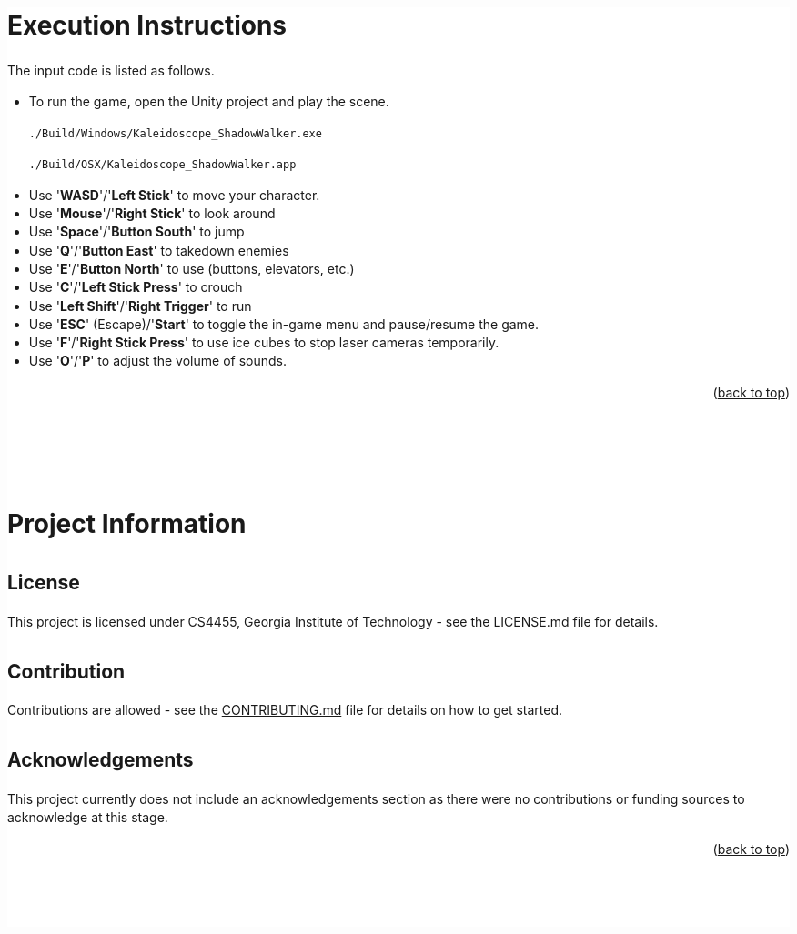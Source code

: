 
# Execution Instructions
The input code is listed as follows.
- To run the game, open the Unity project and play the scene.
  ```
  ./Build/Windows/Kaleidoscope_ShadowWalker.exe
  ```
  ```
  ./Build/OSX/Kaleidoscope_ShadowWalker.app
  ```
- Use '**WASD**'/'**Left Stick**' to move your character.
- Use '**Mouse**'/'**Right Stick**' to look around
- Use '**Space**'/'**Button South**' to jump
- Use '**Q**'/'**Button East**' to takedown enemies
- Use '**E**'/'**Button North**' to use (buttons, elevators, etc.)
- Use '**C**'/'**Left Stick Press**' to crouch
- Use '**Left Shift**'/'**Right Trigger**' to run
- Use '**ESC**' (Escape)/'**Start**' to toggle the in-game menu and pause/resume the game.
- Use '**F**'/'**Right Stick Press**' to use ice cubes to stop laser cameras temporarily.
- Use '**O**'/'**P**' to adjust the volume of sounds.
<p align="right">(<a href="#readme-top">back to top</a>)</p><br /><br /><br />


# Project Information
## License
This project is licensed under CS4455, Georgia Institute of Technology - see the [LICENSE.md](LICENSE.md) file for details.
## Contribution
Contributions are allowed - see the [CONTRIBUTING.md](CONTRIBUTING.md) file for details on how to get started.
## Acknowledgements
This project currently does not include an acknowledgements section as there were no contributions or funding sources to acknowledge at this stage.
<p align="right">(<a href="#readme-top">back to top</a>)</p><br /><br /><br />
